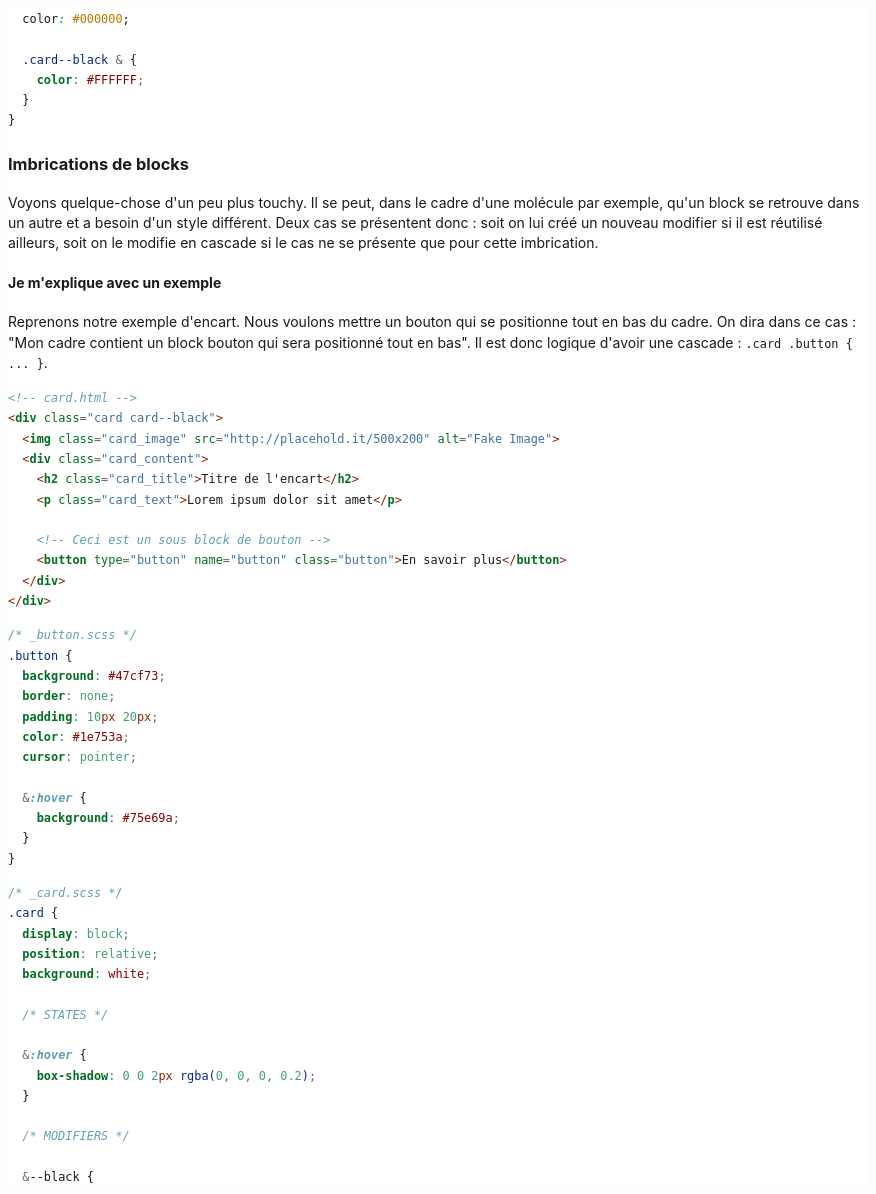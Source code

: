 ```css
  color: #000000;

  .card--black & {
    color: #FFFFFF;
  }
}
```

### Imbrications de blocks

Voyons quelque-chose d'un peu plus touchy. Il se peut, dans le cadre d'une molécule par exemple, qu'un block se retrouve dans un autre et a besoin d'un style différent. Deux cas se présentent donc : soit on lui créé un nouveau modifier si il est réutilisé ailleurs, soit on le modifie en cascade si le cas ne se présente que pour cette imbrication.

#### Je m'explique avec un exemple

Reprenons notre exemple d'encart. Nous voulons mettre un bouton qui se positionne tout en bas du cadre. On dira dans ce cas : "Mon cadre contient un block bouton qui sera positionné tout en bas". Il est donc logique d'avoir une cascade : `.card .button { ... }`.

```html
<!-- card.html -->
<div class="card card--black">
  <img class="card_image" src="http://placehold.it/500x200" alt="Fake Image">
  <div class="card_content">
    <h2 class="card_title">Titre de l'encart</h2>
    <p class="card_text">Lorem ipsum dolor sit amet</p>

    <!-- Ceci est un sous block de bouton -->
    <button type="button" name="button" class="button">En savoir plus</button>
  </div>
</div>
```

```css
/* _button.scss */
.button {
  background: #47cf73;
  border: none;
  padding: 10px 20px;
  color: #1e753a;
  cursor: pointer;
  
  &:hover {
    background: #75e69a;
  }
}
```

```css
/* _card.scss */
.card {
  display: block;
  position: relative;
  background: white;

  /* STATES */

  &:hover {
    box-shadow: 0 0 2px rgba(0, 0, 0, 0.2);
  }

  /* MODIFIERS */

  &--black {
```